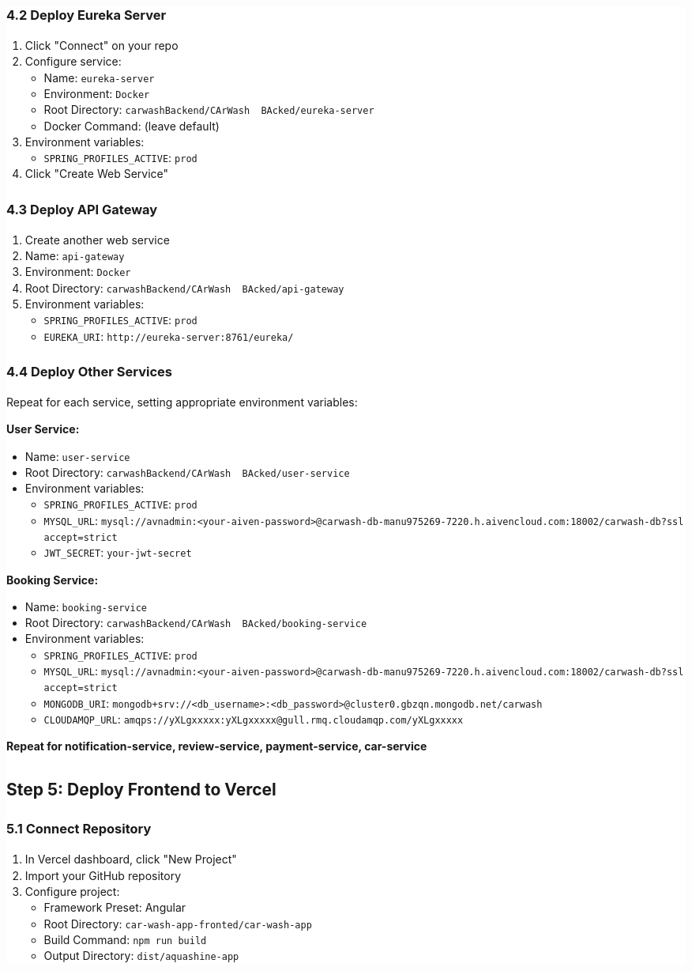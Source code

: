 ### 4.2 Deploy Eureka Server
1. Click "Connect" on your repo
2. Configure service:
   - Name: `eureka-server`
   - Environment: `Docker`
   - Root Directory: `carwashBackend/CArWash  BAcked/eureka-server`
   - Docker Command: (leave default)
3. Environment variables:
   - `SPRING_PROFILES_ACTIVE`: `prod`
4. Click "Create Web Service"

### 4.3 Deploy API Gateway
1. Create another web service
2. Name: `api-gateway`
3. Environment: `Docker`
4. Root Directory: `carwashBackend/CArWash  BAcked/api-gateway`
5. Environment variables:
   - `SPRING_PROFILES_ACTIVE`: `prod`
   - `EUREKA_URI`: `http://eureka-server:8761/eureka/`

### 4.4 Deploy Other Services
Repeat for each service, setting appropriate environment variables:

**User Service:**
- Name: `user-service`
- Root Directory: `carwashBackend/CArWash  BAcked/user-service`
- Environment variables:
  - `SPRING_PROFILES_ACTIVE`: `prod`
  - `MYSQL_URL`: `mysql://avnadmin:<your-aiven-password>@carwash-db-manu975269-7220.h.aivencloud.com:18002/carwash-db?sslaccept=strict`
  - `JWT_SECRET`: `your-jwt-secret`

**Booking Service:**
- Name: `booking-service`
- Root Directory: `carwashBackend/CArWash  BAcked/booking-service`
- Environment variables:
  - `SPRING_PROFILES_ACTIVE`: `prod`
  - `MYSQL_URL`: `mysql://avnadmin:<your-aiven-password>@carwash-db-manu975269-7220.h.aivencloud.com:18002/carwash-db?sslaccept=strict`
  - `MONGODB_URI`: `mongodb+srv://<db_username>:<db_password>@cluster0.gbzqn.mongodb.net/carwash`
  - `CLOUDAMQP_URL`: `amqps://yXLgxxxxx:yXLgxxxxx@gull.rmq.cloudamqp.com/yXLgxxxxx`

**Repeat for notification-service, review-service, payment-service, car-service**

## Step 5: Deploy Frontend to Vercel

### 5.1 Connect Repository
1. In Vercel dashboard, click "New Project"
2. Import your GitHub repository
3. Configure project:
   - Framework Preset: Angular
   - Root Directory: `car-wash-app-fronted/car-wash-app`
   - Build Command: `npm run build`
   - Output Directory: `dist/aquashine-app`
